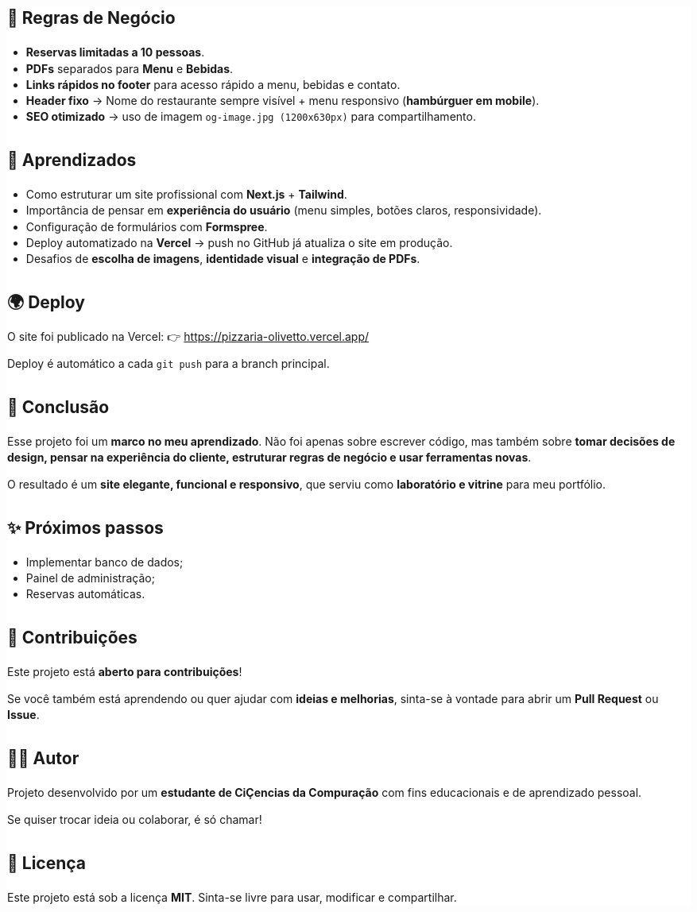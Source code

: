 ## 📌 Regras de Negócio

- **Reservas limitadas a 10 pessoas**.
- **PDFs** separados para **Menu** e **Bebidas**.
- **Links rápidos no footer** para acesso rápido a menu, bebidas e contato.
- **Header fixo** → Nome do restaurante sempre visível + menu responsivo (**hambúrguer em mobile**).
- **SEO otimizado** → uso de imagem `og-image.jpg (1200x630px)` para compartilhamento.

## 🎯 Aprendizados

- Como estruturar um site profissional com **Next.js** + **Tailwind**.
- Importância de pensar em **experiência do usuário** (menu simples, botões claros, responsividade).
- Configuração de formulários com **Formspree**.
- Deploy automatizado na **Vercel** → push no GitHub já atualiza o site em produção.
- Desafios de **escolha de imagens**, **identidade visual** e **integração de PDFs**.

## 🌍 Deploy

O site foi publicado na Vercel:
👉 <https://pizzaria-olivetto.vercel.app/>

Deploy é automático a cada `git push` para a branch principal.

## 📌 Conclusão

Esse projeto foi um **marco no meu aprendizado**. Não foi apenas sobre escrever código, mas também sobre **tomar decisões de design, pensar na experiência do cliente, estruturar regras de negócio e usar ferramentas novas**.

O resultado é um **site elegante, funcional e responsivo**, que serviu como **laboratório e vitrine** para meu portfólio.

## ✨ Próximos passos
- Implementar banco de dados;
- Painel de administração;
- Reservas automáticas.

## 🤝 Contribuições

Este projeto está **aberto para contribuições**!  

Se você também está aprendendo ou quer ajudar com **ideias e melhorias**, sinta-se à vontade para abrir um **Pull Request** ou **Issue**.

## 👨‍💻 Autor

Projeto desenvolvido por um **estudante de CiÇencias da Compuração** com fins educacionais e de aprendizado pessoal.  

Se quiser trocar ideia ou colaborar, é só chamar!

## 📄 Licença

Este projeto está sob a licença **MIT**. Sinta-se livre para usar, modificar e compartilhar.


